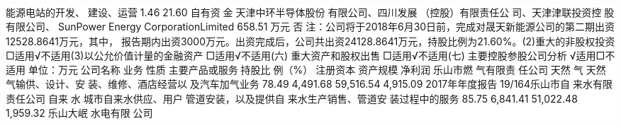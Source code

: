 能源电站的开发、
建设、运营
1.46
21.60
自有资
金
天津中环半导体股份
有限公司、四川发展
（控股）有限责任公
司、天津津联投资控
股有限公司、
SunPower
Energy
CorporationLimited
658.51
万元
否
注：公司将于2018年6月30日前，完成对晟天新能源公司的第二期出资12528.8641万元，其中，
报告期内出资3000万元。出资完成后，公司共出资24128.8641万元，持股比例为21.60%。(2)重大的非股权投资
□适用√不适用(3)以公允价值计量的金融资产
□适用√不适用(六)
重大资产和股权出售
□适用√不适用(七)
主要控股参股公司分析
√适用□不适用
单位：万元
公司名称
业务
性质
主要产品或服务
持股比
例（%）
注册资本
资产规模
净利润
乐山市燃
气有限责
任公司
天然
气
天然气输供、设计、安
装、维修、酒店经营以
及汽车加气业务
78.49
4,491.68
59,516.54
4,915.09
2017年年度报告
19/164乐山市自
来水有限
责任公司
自来
水
城市自来水供应、用户
管道安装，以及提供自
来水生产销售、管道安
装过程中的服务
85.75
6,841.41
51,022.48
1,959.32
乐山大岷
水电有限
公司